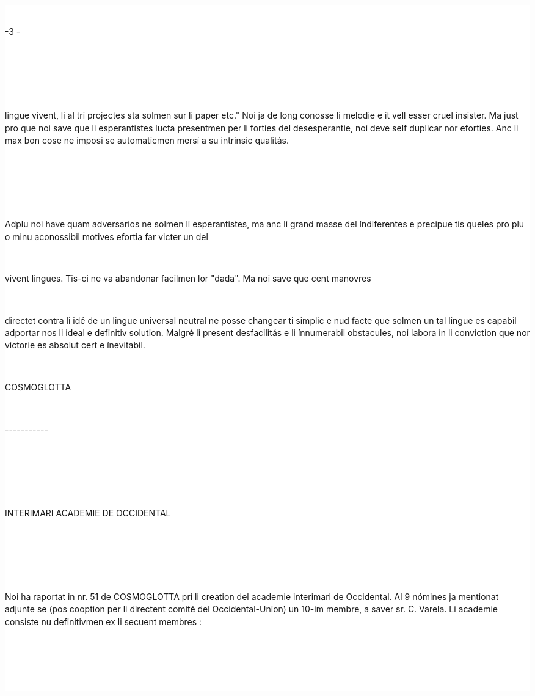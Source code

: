  

-3 -

 

 

 

lingue vivent, li al tri projectes sta solmen sur li paper etc.\" Noi ja
de long conosse li melodie e it vell esser cruel insister. Ma just pro
que noi save que li esperantistes lucta presentmen per li forties del
desesperantie, noi deve self duplicar nor eforties. Anc li max bon cose
ne imposi se automaticmen mersí a su intrinsic qualitás.

 

 

 

Adplu noi have quam adversarios ne solmen li esperantistes, ma anc li
grand masse del índiferentes e precipue tis queles pro plu o minu
aconossibil motives efortia far victer un del 

 

vivent lingues. Tis-ci ne va abandonar facilmen lor \"dada\". Ma noi
save que cent manovres 

 

directet contra li idé de un lingue universal neutral ne posse changear
ti simplic e nud facte que solmen un tal lingue es capabil adportar nos
li ideal e definitiv solution. Malgré li present desfacilitás e li
ínnumerabil obstacules, noi labora in li conviction que nor victorie es
absolut cert e ínevitabil. 

 

COSMOGLOTTA 

 

\-\-\-\-\-\-\-\-\-\--

 

 

 

INTERIMARI ACADEMIE DE OCCIDENTAL

 

 

 

Noi ha raportat in nr. 51 de COSMOGLOTTA pri li creation del academie
interimari de Occidental. Al 9 nómines ja mentionat adjunte se (pos
cooption per li directent comité del Occidental-Union) un 10-im membre,
a saver sr. C. Varela. Li academie consiste nu definitivmen ex li
secuent membres : 

 

 

 
